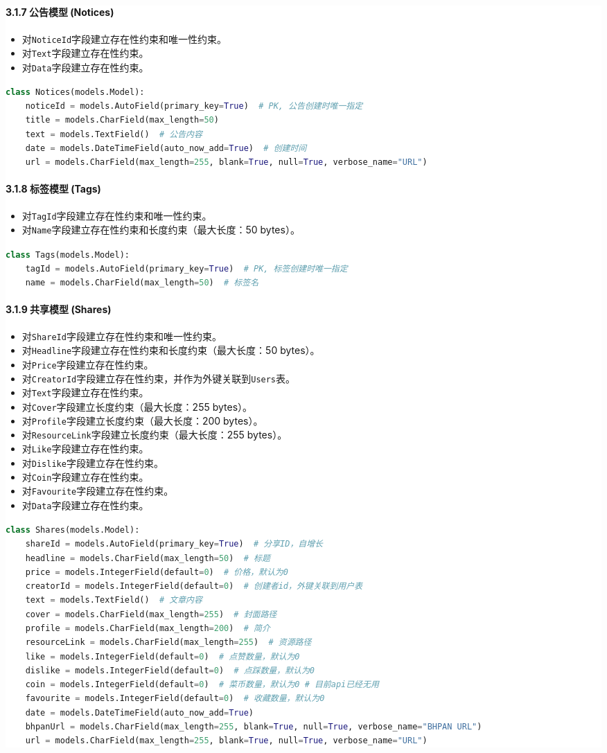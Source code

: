 #### 3.1.7 公告模型 (Notices)

- 对`NoticeId`字段建立存在性约束和唯一性约束。
- 对`Text`字段建立存在性约束。
- 对`Data`字段建立存在性约束。

```python
class Notices(models.Model):
    noticeId = models.AutoField(primary_key=True)  # PK, 公告创建时唯一指定
    title = models.CharField(max_length=50)
    text = models.TextField()  # 公告内容
    date = models.DateTimeField(auto_now_add=True)  # 创建时间
    url = models.CharField(max_length=255, blank=True, null=True, verbose_name="URL")
```

#### 3.1.8 标签模型 (Tags)

- 对`TagId`字段建立存在性约束和唯一性约束。
- 对`Name`字段建立存在性约束和长度约束（最大长度：50 bytes）。

```python
class Tags(models.Model):
    tagId = models.AutoField(primary_key=True)  # PK, 标签创建时唯一指定
    name = models.CharField(max_length=50)  # 标签名
```

#### 3.1.9 共享模型 (Shares)

- 对`ShareId`字段建立存在性约束和唯一性约束。
- 对`Headline`字段建立存在性约束和长度约束（最大长度：50 bytes）。
- 对`Price`字段建立存在性约束。
- 对`CreatorId`字段建立存在性约束，并作为外键关联到`Users`表。
- 对`Text`字段建立存在性约束。
- 对`Cover`字段建立长度约束（最大长度：255 bytes）。
- 对`Profile`字段建立长度约束（最大长度：200 bytes）。
- 对`ResourceLink`字段建立长度约束（最大长度：255 bytes）。
- 对`Like`字段建立存在性约束。
- 对`Dislike`字段建立存在性约束。
- 对`Coin`字段建立存在性约束。
- 对`Favourite`字段建立存在性约束。
- 对`Data`字段建立存在性约束。

```python
class Shares(models.Model):
    shareId = models.AutoField(primary_key=True)  # 分享ID，自增长
    headline = models.CharField(max_length=50)  # 标题
    price = models.IntegerField(default=0)  # 价格，默认为0
    creatorId = models.IntegerField(default=0)  # 创建者id，外键关联到用户表
    text = models.TextField()  # 文章内容
    cover = models.CharField(max_length=255)  # 封面路径
    profile = models.CharField(max_length=200)  # 简介
    resourceLink = models.CharField(max_length=255)  # 资源路径
    like = models.IntegerField(default=0)  # 点赞数量，默认为0
    dislike = models.IntegerField(default=0)  # 点踩数量，默认为0
    coin = models.IntegerField(default=0)  # 菜币数量，默认为0 # 目前api已经无用
    favourite = models.IntegerField(default=0)  # 收藏数量，默认为0
    date = models.DateTimeField(auto_now_add=True)
    bhpanUrl = models.CharField(max_length=255, blank=True, null=True, verbose_name="BHPAN URL")
    url = models.CharField(max_length=255, blank=True, null=True, verbose_name="URL")
```
